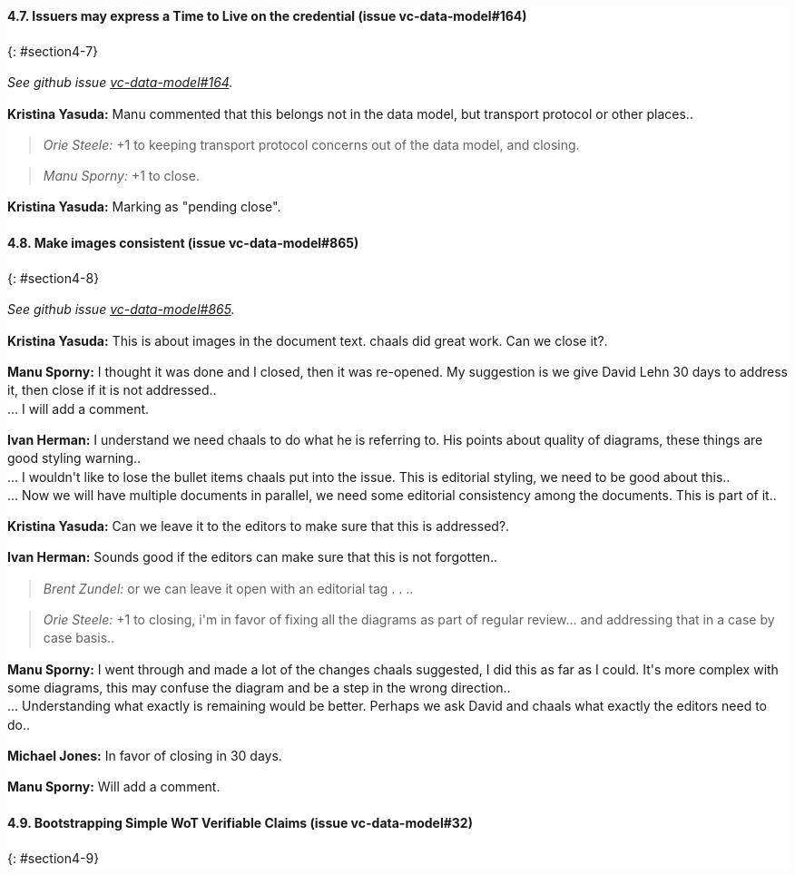 #### 4.7. Issuers may express a Time to Live on the credential (issue vc-data-model#164)
{: #section4-7}

_See github issue [vc-data-model#164](https://github.com/w3c/vc-data-model/issues/164)._





**Kristina Yasuda:** Manu commented that this belongs not in the data model, but transport protocol or other places..  

> *Orie Steele:* +1 to keeping transport protocol concerns out of the data model, and closing.

> *Manu Sporny:* +1 to close.

**Kristina Yasuda:** Marking as "pending close".  

#### 4.8. Make images consistent (issue vc-data-model#865)
{: #section4-8}

_See github issue [vc-data-model#865](https://github.com/w3c/vc-data-model/issues/865)._





**Kristina Yasuda:** This is about images in the document text. chaals did great work. Can we close it?.  

**Manu Sporny:** I thought it was done and I closed, then it was re-opened. My suggestion is we give David Lehn 30 days to address it, then close if it is not addressed..  
… I will add a comment.  

**Ivan Herman:** I understand we need chaals to do what he is referring to. His points about quality of diagrams, these things are good styling warning..  
… I wouldn't like to lose the bullet items chaals put into the issue. This is editorial styling, we need to be good about this..  
… Now we will have multiple documents in parallel, we need some editorial consistency among the documents. This is part of it..  

**Kristina Yasuda:** Can we leave it to the editors to make sure that this is addressed?.  

**Ivan Herman:** Sounds good if the editors can make sure that this is not forgotten..  

> *Brent Zundel:* or we can leave it open with an editorial tag . . ..

> *Orie Steele:* +1 to closing, i'm in favor of fixing all the diagrams as part of regular review... and addressing that in a case by case basis..

**Manu Sporny:** I went through and made a lot of the changes chaals suggested, I did this as far as I could. It's more complex with some diagrams, this may confuse the diagram and be a step in the wrong direction..  
… Understanding what exactly is remaining would be better. Perhaps we ask David and chaals what exactly the editors need to do..  

**Michael Jones:** In favor of closing in 30 days.  

**Manu Sporny:** Will add a comment.  

#### 4.9. Bootstrapping Simple WoT Verifiable Claims (issue vc-data-model#32)
{: #section4-9}
